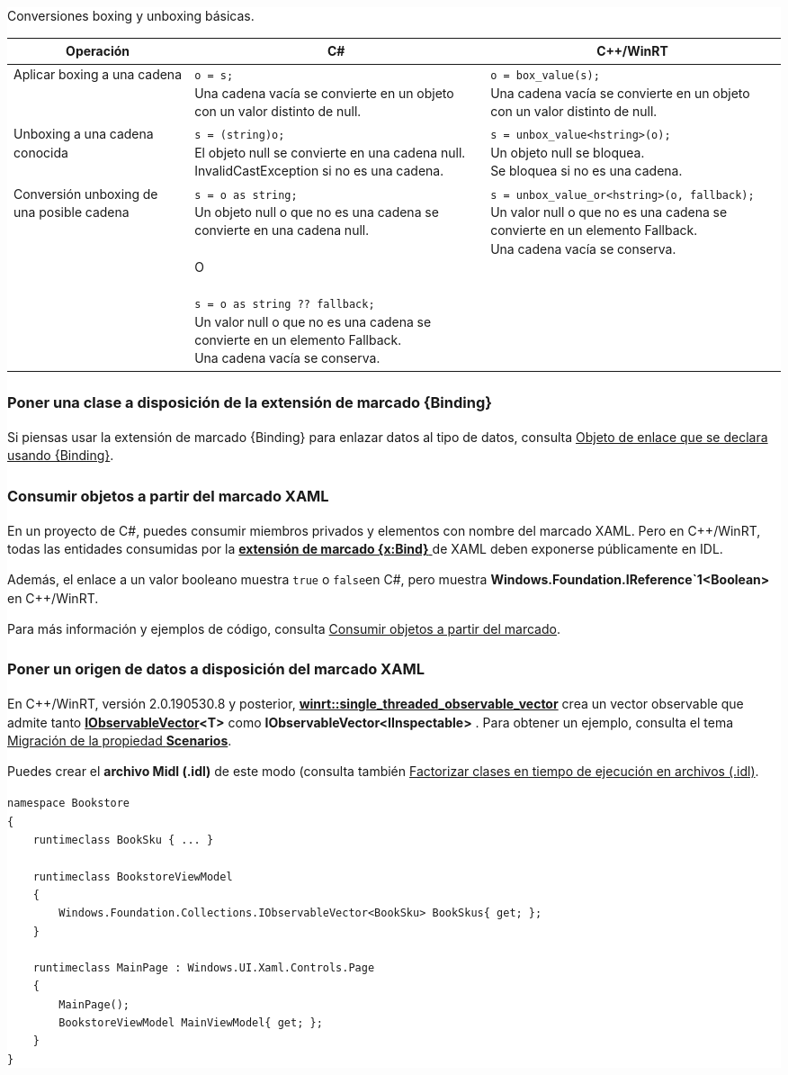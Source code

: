 Conversiones boxing y unboxing básicas.

| Operación | C# | C++/WinRT|
|-|-|-|
| Aplicar boxing a una cadena | `o = s;`<br>Una cadena vacía se convierte en un objeto con un valor distinto de null. | `o = box_value(s);`<br>Una cadena vacía se convierte en un objeto con un valor distinto de null. |
| Unboxing a una cadena conocida | `s = (string)o;`<br>El objeto null se convierte en una cadena null.<br>InvalidCastException si no es una cadena. | `s = unbox_value<hstring>(o);`<br>Un objeto null se bloquea.<br>Se bloquea si no es una cadena. |
| Conversión unboxing de una posible cadena | `s = o as string;`<br>Un objeto null o que no es una cadena se convierte en una cadena null.<br><br>O<br><br>`s = o as string ?? fallback;`<br>Un valor null o que no es una cadena se convierte en un elemento Fallback.<br>Una cadena vacía se conserva. | `s = unbox_value_or<hstring>(o, fallback);`<br>Un valor null o que no es una cadena se convierte en un elemento Fallback.<br>Una cadena vacía se conserva. |

### <a name="making-a-class-available-to-the-binding-markup-extension"></a>Poner una clase a disposición de la extensión de marcado {Binding}

Si piensas usar la extensión de marcado {Binding} para enlazar datos al tipo de datos, consulta [Objeto de enlace que se declara usando {Binding}](/windows/uwp/data-binding/data-binding-in-depth#binding-object-declared-using-binding).

### <a name="consuming-objects-from-xaml-markup"></a>Consumir objetos a partir del marcado XAML

En un proyecto de C#, puedes consumir miembros privados y elementos con nombre del marcado XAML. Pero en C++/WinRT, todas las entidades consumidas por la [**extensión de marcado {x:Bind}** ](/windows/uwp/xaml-platform/x-bind-markup-extension) de XAML deben exponerse públicamente en IDL.

Además, el enlace a un valor booleano muestra `true` o `false`en C#, pero muestra **Windows.Foundation.IReference`1\<Boolean\>** en C++/WinRT.

Para más información y ejemplos de código, consulta [Consumir objetos a partir del marcado](/windows/uwp/cpp-and-winrt-apis/binding-property#consuming-objects-from-xaml-markup).

### <a name="making-a-data-source-available-to-xaml-markup"></a>Poner un origen de datos a disposición del marcado XAML

En C++/WinRT, versión 2.0.190530.8 y posterior, [**winrt::single_threaded_observable_vector**](/uwp/cpp-ref-for-winrt/single-threaded-observable-vector) crea un vector observable que admite tanto **[IObservableVector](/uwp/api/windows.foundation.collections.iobservablevector_t_)\<T\>** como **IObservableVector\<IInspectable\>** . Para obtener un ejemplo, consulta el tema [Migración de la propiedad **Scenarios**](/windows/uwp/cpp-and-winrt-apis/clipboard-to-winrt-from-csharp#scenarios).

Puedes crear el **archivo Midl (.idl)** de este modo (consulta también [Factorizar clases en tiempo de ejecución en archivos (.idl)](/windows/uwp/cpp-and-winrt-apis/author-apis#factoring-runtime-classes-into-midl-files-idl).

```idl
namespace Bookstore
{
    runtimeclass BookSku { ... }

    runtimeclass BookstoreViewModel
    {
        Windows.Foundation.Collections.IObservableVector<BookSku> BookSkus{ get; };
    }

    runtimeclass MainPage : Windows.UI.Xaml.Controls.Page
    {
        MainPage();
        BookstoreViewModel MainViewModel{ get; };
    }
}
```
